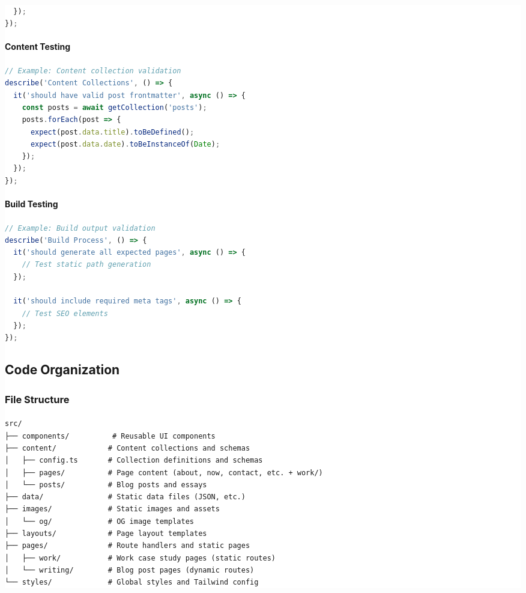 ```typescript
  });
});
```

#### Content Testing
```typescript
// Example: Content collection validation
describe('Content Collections', () => {
  it('should have valid post frontmatter', async () => {
    const posts = await getCollection('posts');
    posts.forEach(post => {
      expect(post.data.title).toBeDefined();
      expect(post.data.date).toBeInstanceOf(Date);
    });
  });
});
```

#### Build Testing
```typescript
// Example: Build output validation
describe('Build Process', () => {
  it('should generate all expected pages', async () => {
    // Test static path generation
  });
  
  it('should include required meta tags', async () => {
    // Test SEO elements
  });
});
```

## Code Organization

### File Structure
```
src/
├── components/          # Reusable UI components
├── content/            # Content collections and schemas
│   ├── config.ts       # Collection definitions and schemas
│   ├── pages/          # Page content (about, now, contact, etc. + work/)
│   └── posts/          # Blog posts and essays
├── data/               # Static data files (JSON, etc.)
├── images/             # Static images and assets
│   └── og/             # OG image templates
├── layouts/            # Page layout templates
├── pages/              # Route handlers and static pages
│   ├── work/           # Work case study pages (static routes)
│   └── writing/        # Blog post pages (dynamic routes)
└── styles/             # Global styles and Tailwind config
```
